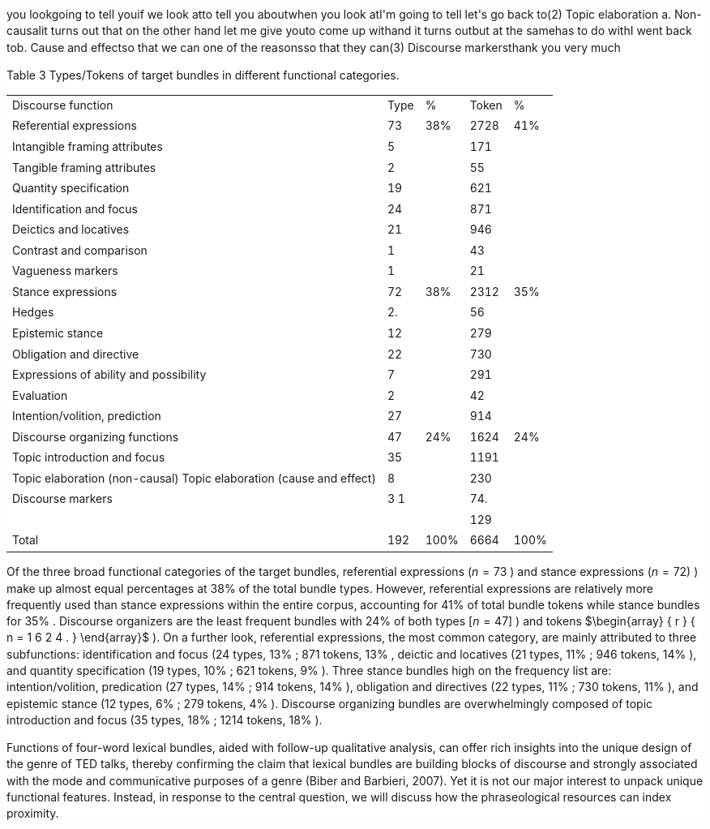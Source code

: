 you look</td><td>going to tell you</td><td>if we look at</td><td>to tell you about</td></tr><tr><td>when you look at</td><td>I&#x27;m going to tell</td><td></td><td></td><td> let&#x27;s go back to</td></tr><tr><td>(2) Topic elaboration</td><td></td><td></td><td></td><td></td></tr><tr><td> a. Non-causal</td><td></td><td></td><td></td><td></td></tr><tr><td>it turns out that</td><td> on the other hand</td><td> let me give you</td><td>to come up with</td><td>and it turns out</td></tr><tr><td>but at the same</td><td>has to do with</td><td>I went back to</td><td></td><td></td></tr><tr><td>b. Cause and effect</td><td></td><td></td><td></td><td></td></tr><tr><td>so that we can</td><td> one of the reasons</td><td>so that they can</td><td></td><td></td></tr><tr><td></td><td></td><td></td><td></td><td></td></tr><tr><td>(3) Discourse markers</td><td></td><td></td><td></td><td></td></tr><tr><td>thank you very much</td><td></td><td></td><td></td><td></td></tr></table></body></html>

Table 3 Types/Tokens of target bundles in different functional categories.   

<html><body><table><tr><td>Discourse function</td><td>Type</td><td>%</td><td>Token</td><td>%</td></tr><tr><td>Referential expressions</td><td>73</td><td>38%</td><td>2728</td><td>41%</td></tr><tr><td>Intangible framing attributes</td><td>5</td><td></td><td>171</td><td></td></tr><tr><td>Tangible framing attributes</td><td>2</td><td></td><td>55</td><td></td></tr><tr><td>Quantity specification</td><td>19</td><td></td><td>621</td><td></td></tr><tr><td> Identification and focus</td><td>24</td><td></td><td>871</td><td></td></tr><tr><td>Deictics and locatives</td><td>21</td><td></td><td>946</td><td></td></tr><tr><td>Contrast and comparison</td><td>1</td><td></td><td>43</td><td></td></tr><tr><td>Vagueness markers</td><td>1</td><td></td><td>21</td><td></td></tr><tr><td>Stance expressions</td><td>72</td><td>38%</td><td>2312</td><td>35%</td></tr><tr><td>Hedges</td><td>2.</td><td></td><td>56</td><td></td></tr><tr><td>Epistemic stance</td><td>12</td><td></td><td>279</td><td></td></tr><tr><td>Obligation and directive</td><td>22</td><td></td><td>730</td><td></td></tr><tr><td>Expressions of ability and possibility</td><td>7</td><td></td><td>291</td><td></td></tr><tr><td>Evaluation</td><td>2</td><td></td><td>42</td><td></td></tr><tr><td>Intention/volition, prediction</td><td>27</td><td></td><td>914</td><td></td></tr><tr><td>Discourse organizing functions</td><td>47</td><td>24%</td><td>1624</td><td>24%</td></tr><tr><td>Topic introduction and focus</td><td>35</td><td></td><td>1191</td><td></td></tr><tr><td>Topic elaboration (non-causal) Topic elaboration (cause and effect)</td><td>8</td><td></td><td>230</td><td></td></tr><tr><td>Discourse markers</td><td>3 1</td><td></td><td>74.</td><td></td></tr><tr><td></td><td></td><td></td><td>129</td><td></td></tr><tr><td>Total</td><td>192</td><td>100%</td><td>6664</td><td>100%</td></tr></table></body></html>

Of the three broad functional categories of the target bundles, referential expressions $( n = 7 3$ ) and stance expressions $( n = 7 2 )$ ) make up almost equal percentages at $3 8 \%$ of the total bundle types. However, referential expressions are relatively more frequently used than stance expressions within the entire corpus, accounting for $4 1 \%$ of total bundle tokens while stance bundles for $3 5 \%$ . Discourse organizers are the least frequent bundles with $2 4 \%$ of both types $[ n = 4 7 ]$ ) and tokens $\begin{array} { r } { n = 1 6 2 4 . } \end{array}$ ). On a further look, referential expressions, the most common category, are mainly attributed to three subfunctions: identification and focus (24 types, $1 3 \%$ ; 871 tokens, $1 3 \%$ , deictic and locatives (21 types, $1 1 \%$ ; 946 tokens, $1 4 \%$ ), and quantity specification (19 types, $1 0 \%$ ; 621 tokens, $9 \%$ ). Three stance bundles high on the frequency list are: intention/volition, predication (27 types, $1 4 \%$ ; 914 tokens, $1 4 \%$ ), obligation and directives (22 types, $1 1 \%$ ; 730 tokens, $1 1 \%$ ), and epistemic stance (12 types, $6 \%$ ; 279 tokens, $4 \%$ ). Discourse organizing bundles are overwhelmingly composed of topic introduction and focus (35 types, $1 8 \%$ ; 1214 tokens, $1 8 \%$ ).

Functions of four-word lexical bundles, aided with follow-up qualitative analysis, can offer rich insights into the unique design of the genre of TED talks, thereby confirming the claim that lexical bundles are building blocks of discourse and strongly associated with the mode and communicative purposes of a genre (Biber and Barbieri, 2007). Yet it is not our major interest to unpack unique functional features. Instead, in response to the central question, we will discuss how the phraseological resources can index proximity.
